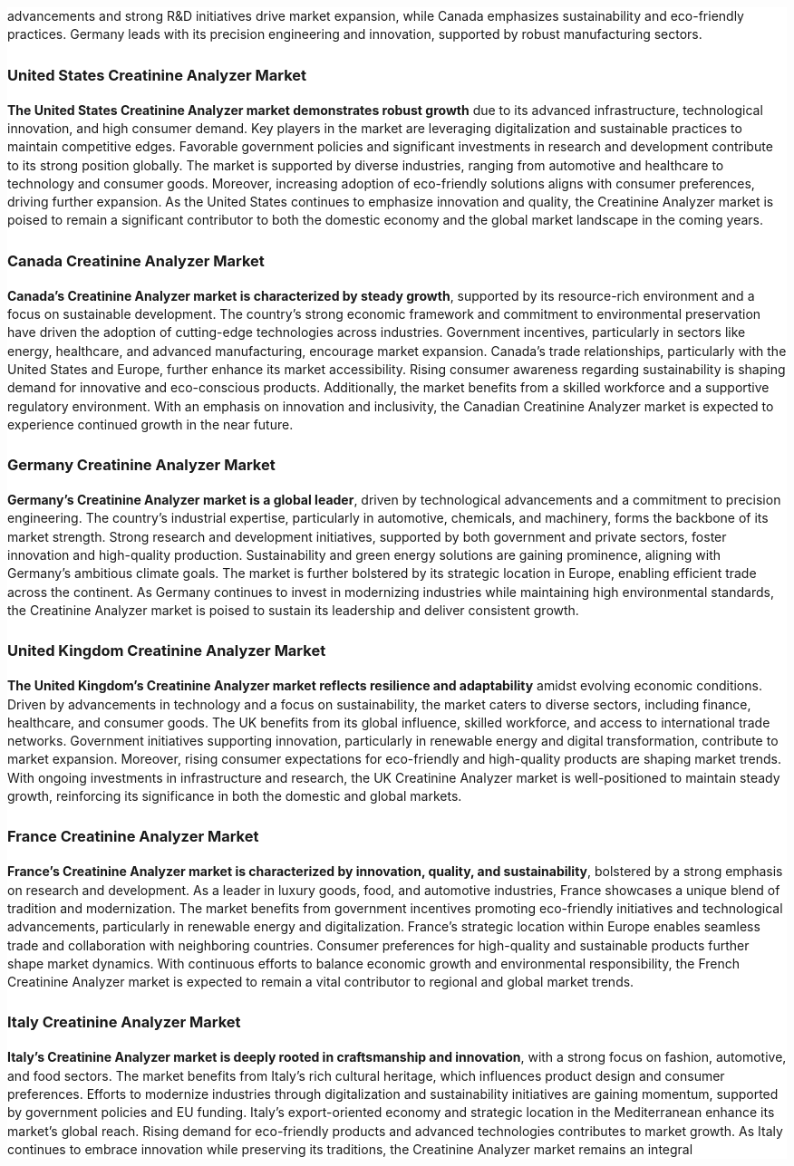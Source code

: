 advancements and strong R&amp;D initiatives drive market expansion, while Canada emphasizes sustainability and eco-friendly practices. Germany leads with its precision engineering and innovation, supported by robust manufacturing sectors.</span></em></p></blockquote><h3><strong>United States Creatinine Analyzer Market</strong></h3><p><strong>The United States Creatinine Analyzer market demonstrates robust growth</strong> due to its advanced infrastructure, technological innovation, and high consumer demand. Key players in the market are leveraging digitalization and sustainable practices to maintain competitive edges. Favorable government policies and significant investments in research and development contribute to its strong position globally. The market is supported by diverse industries, ranging from automotive and healthcare to technology and consumer goods. Moreover, increasing adoption of eco-friendly solutions aligns with consumer preferences, driving further expansion. As the United States continues to emphasize innovation and quality, the Creatinine Analyzer market is poised to remain a significant contributor to both the domestic economy and the global market landscape in the coming years.</p><h3><strong>Canada Creatinine Analyzer Market</strong></h3><p><strong>Canada&rsquo;s Creatinine Analyzer market is characterized by steady growth</strong>, supported by its resource-rich environment and a focus on sustainable development. The country&rsquo;s strong economic framework and commitment to environmental preservation have driven the adoption of cutting-edge technologies across industries. Government incentives, particularly in sectors like energy, healthcare, and advanced manufacturing, encourage market expansion. Canada&rsquo;s trade relationships, particularly with the United States and Europe, further enhance its market accessibility. Rising consumer awareness regarding sustainability is shaping demand for innovative and eco-conscious products. Additionally, the market benefits from a skilled workforce and a supportive regulatory environment. With an emphasis on innovation and inclusivity, the Canadian Creatinine Analyzer market is expected to experience continued growth in the near future.</p><h3><strong>Germany Creatinine Analyzer Market</strong></h3><p><strong>Germany&rsquo;s Creatinine Analyzer market is a global leader</strong>, driven by technological advancements and a commitment to precision engineering. The country&rsquo;s industrial expertise, particularly in automotive, chemicals, and machinery, forms the backbone of its market strength. Strong research and development initiatives, supported by both government and private sectors, foster innovation and high-quality production. Sustainability and green energy solutions are gaining prominence, aligning with Germany&rsquo;s ambitious climate goals. The market is further bolstered by its strategic location in Europe, enabling efficient trade across the continent. As Germany continues to invest in modernizing industries while maintaining high environmental standards, the Creatinine Analyzer market is poised to sustain its leadership and deliver consistent growth.</p><h3><strong>United Kingdom Creatinine Analyzer Market</strong></h3><p><strong>The United Kingdom&rsquo;s Creatinine Analyzer market reflects resilience and adaptability</strong> amidst evolving economic conditions. Driven by advancements in technology and a focus on sustainability, the market caters to diverse sectors, including finance, healthcare, and consumer goods. The UK benefits from its global influence, skilled workforce, and access to international trade networks. Government initiatives supporting innovation, particularly in renewable energy and digital transformation, contribute to market expansion. Moreover, rising consumer expectations for eco-friendly and high-quality products are shaping market trends. With ongoing investments in infrastructure and research, the UK Creatinine Analyzer market is well-positioned to maintain steady growth, reinforcing its significance in both the domestic and global markets.</p><h3><strong>France Creatinine Analyzer Market</strong></h3><p><strong>France&rsquo;s Creatinine Analyzer market is characterized by innovation, quality, and sustainability</strong>, bolstered by a strong emphasis on research and development. As a leader in luxury goods, food, and automotive industries, France showcases a unique blend of tradition and modernization. The market benefits from government incentives promoting eco-friendly initiatives and technological advancements, particularly in renewable energy and digitalization. France&rsquo;s strategic location within Europe enables seamless trade and collaboration with neighboring countries. Consumer preferences for high-quality and sustainable products further shape market dynamics. With continuous efforts to balance economic growth and environmental responsibility, the French Creatinine Analyzer market is expected to remain a vital contributor to regional and global market trends.</p><h3><strong>Italy Creatinine Analyzer Market</strong></h3><p><strong>Italy&rsquo;s Creatinine Analyzer market is deeply rooted in craftsmanship and innovation</strong>, with a strong focus on fashion, automotive, and food sectors. The market benefits from Italy&rsquo;s rich cultural heritage, which influences product design and consumer preferences. Efforts to modernize industries through digitalization and sustainability initiatives are gaining momentum, supported by government policies and EU funding. Italy&rsquo;s export-oriented economy and strategic location in the Mediterranean enhance its market&rsquo;s global reach. Rising demand for eco-friendly products and advanced technologies contributes to market growth. As Italy continues to embrace innovation while preserving its traditions, the Creatinine Analyzer market remains an integral